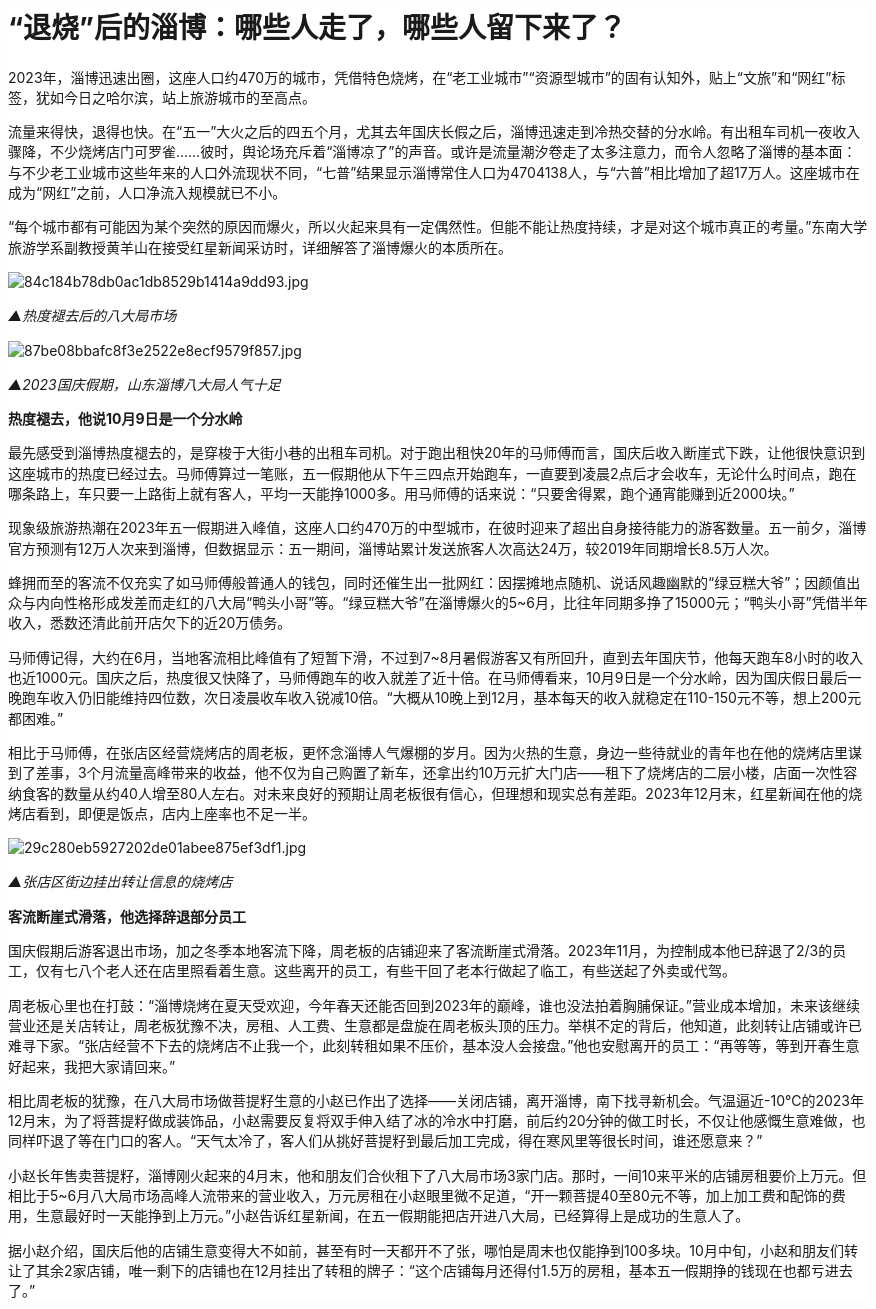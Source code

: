 # “退烧”后的淄博：哪些人走了，哪些人留下来了？

2023年，淄博迅速出圈，这座人口约470万的城市，凭借特色烧烤，在“老工业城市”“资源型城市”的固有认知外，贴上“文旅”和“网红”标签，犹如今日之哈尔滨，站上旅游城市的至高点。

流量来得快，退得也快。在“五一”大火之后的四五个月，尤其去年国庆长假之后，淄博迅速走到冷热交替的分水岭。有出租车司机一夜收入骤降，不少烧烤店门可罗雀……彼时，舆论场充斥着“淄博凉了”的声音。或许是流量潮汐卷走了太多注意力，而令人忽略了淄博的基本面：与不少老工业城市这些年来的人口外流现状不同，“七普”结果显示淄博常住人口为4704138人，与“六普”相比增加了超17万人。这座城市在成为“网红”之前，人口净流入规模就已不小。

“每个城市都有可能因为某个突然的原因而爆火，所以火起来具有一定偶然性。但能不能让热度持续，才是对这个城市真正的考量。”东南大学旅游学系副教授黄羊山在接受红星新闻采访时，详细解答了淄博爆火的本质所在。

![84c184b78db0ac1db8529b1414a9dd93.jpg](https://raw.githubusercontent.com/qqhsx/qqnews_image/main/2024/01/16/“退烧”后的淄博：哪些人走了，哪些人留下来了？/84c184b78db0ac1db8529b1414a9dd93.jpg)

_▲热度褪去后的八大局市场_

![87be08bbafc8f3e2522e8ecf9579f857.jpg](https://raw.githubusercontent.com/qqhsx/qqnews_image/main/2024/01/16/“退烧”后的淄博：哪些人走了，哪些人留下来了？/87be08bbafc8f3e2522e8ecf9579f857.jpg)

_▲2023国庆假期，山东淄博八大局人气十足_

**热度褪去，他说10月9日是一个分水岭**

最先感受到淄博热度褪去的，是穿梭于大街小巷的出租车司机。对于跑出租快20年的马师傅而言，国庆后收入断崖式下跌，让他很快意识到这座城市的热度已经过去。马师傅算过一笔账，五一假期他从下午三四点开始跑车，一直要到凌晨2点后才会收车，无论什么时间点，跑在哪条路上，车只要一上路街上就有客人，平均一天能挣1000多。用马师傅的话来说：“只要舍得累，跑个通宵能赚到近2000块。”

现象级旅游热潮在2023年五一假期进入峰值，这座人口约470万的中型城市，在彼时迎来了超出自身接待能力的游客数量。五一前夕，淄博官方预测有12万人次来到淄博，但数据显示：五一期间，淄博站累计发送旅客人次高达24万，较2019年同期增长8.5万人次。

蜂拥而至的客流不仅充实了如马师傅般普通人的钱包，同时还催生出一批网红：因摆摊地点随机、说话风趣幽默的“绿豆糕大爷”；因颜值出众与内向性格形成发差而走红的八大局“鸭头小哥”等。“绿豆糕大爷”在淄博爆火的5~6月，比往年同期多挣了15000元；“鸭头小哥”凭借半年收入，悉数还清此前开店欠下的近20万债务。

马师傅记得，大约在6月，当地客流相比峰值有了短暂下滑，不过到7~8月暑假游客又有所回升，直到去年国庆节，他每天跑车8小时的收入也近1000元。国庆之后，热度很又快降了，马师傅跑车的收入就差了近十倍。在马师傅看来，10月9日是一个分水岭，因为国庆假日最后一晚跑车收入仍旧能维持四位数，次日凌晨收车收入锐减10倍。“大概从10晚上到12月，基本每天的收入就稳定在110-150元不等，想上200元都困难。”

相比于马师傅，在张店区经营烧烤店的周老板，更怀念淄博人气爆棚的岁月。因为火热的生意，身边一些待就业的青年也在他的烧烤店里谋到了差事，3个月流量高峰带来的收益，他不仅为自己购置了新车，还拿出约10万元扩大门店——租下了烧烤店的二层小楼，店面一次性容纳食客的数量从约40人增至80人左右。对未来良好的预期让周老板很有信心，但理想和现实总有差距。2023年12月末，红星新闻在他的烧烤店看到，即便是饭点，店内上座率也不足一半。

![29c280eb5927202de01abee875ef3df1.jpg](https://raw.githubusercontent.com/qqhsx/qqnews_image/main/2024/01/16/“退烧”后的淄博：哪些人走了，哪些人留下来了？/29c280eb5927202de01abee875ef3df1.jpg)

_▲张店区街边挂出转让信息的烧烤店_

**客流断崖式滑落，他选择辞退部分员工**

国庆假期后游客退出市场，加之冬季本地客流下降，周老板的店铺迎来了客流断崖式滑落。2023年11月，为控制成本他已辞退了2/3的员工，仅有七八个老人还在店里照看着生意。这些离开的员工，有些干回了老本行做起了临工，有些送起了外卖或代驾。

周老板心里也在打鼓：“淄博烧烤在夏天受欢迎，今年春天还能否回到2023年的巅峰，谁也没法拍着胸脯保证。”营业成本增加，未来该继续营业还是关店转让，周老板犹豫不决，房租、人工费、生意都是盘旋在周老板头顶的压力。举棋不定的背后，他知道，此刻转让店铺或许已难寻下家。“张店经营不下去的烧烤店不止我一个，此刻转租如果不压价，基本没人会接盘。”他也安慰离开的员工：“再等等，等到开春生意好起来，我把大家请回来。”

相比周老板的犹豫，在八大局市场做菩提籽生意的小赵已作出了选择——关闭店铺，离开淄博，南下找寻新机会。气温逼近-10℃的2023年12月末，为了将菩提籽做成装饰品，小赵需要反复将双手伸入结了冰的冷水中打磨，前后约20分钟的做工时长，不仅让他感慨生意难做，也同样吓退了等在门口的客人。“天气太冷了，客人们从挑好菩提籽到最后加工完成，得在寒风里等很长时间，谁还愿意来？”

小赵长年售卖菩提籽，淄博刚火起来的4月末，他和朋友们合伙租下了八大局市场3家门店。那时，一间10来平米的店铺房租要价上万元。但相比于5~6月八大局市场高峰人流带来的营业收入，万元房租在小赵眼里微不足道，“开一颗菩提40至80元不等，加上加工费和配饰的费用，生意最好时一天能挣到上万元。”小赵告诉红星新闻，在五一假期能把店开进八大局，已经算得上是成功的生意人了。

据小赵介绍，国庆后他的店铺生意变得大不如前，甚至有时一天都开不了张，哪怕是周末也仅能挣到100多块。10月中旬，小赵和朋友们转让了其余2家店铺，唯一剩下的店铺也在12月挂出了转租的牌子：“这个店铺每月还得付1.5万的房租，基本五一假期挣的钱现在也都亏进去了。”
